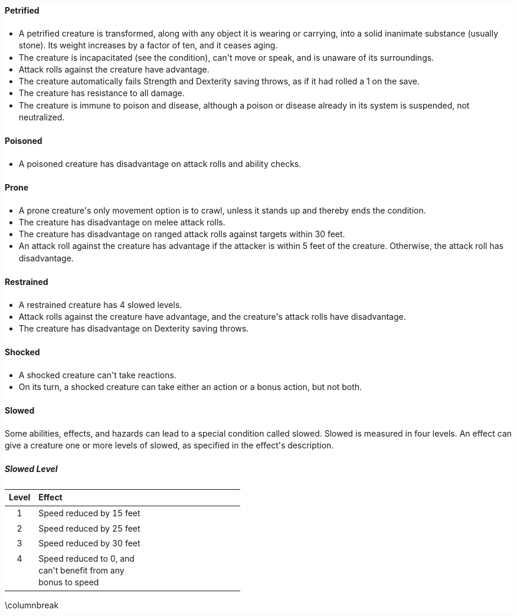 #### Petrified
- A petrified creature is transformed, along with any object it is wearing or carrying, into a solid inanimate substance (usually stone). Its weight increases by a factor of ten, and it ceases aging.
- The creature is incapacitated (see the condition), can't move or speak, and is unaware of its surroundings.
- Attack rolls against the creature have advantage. 
- The creature automatically fails Strength and Dexterity saving throws, as if it had rolled a 1 on the save.
- The creature has resistance to all damage.
- The creature is immune to poison and disease, although a poison or disease already in its system is suspended, not neutralized.

#### Poisoned
- A poisoned creature has disadvantage on attack rolls and ability checks.

#### Prone
- A prone creature's only movement option is to crawl, unless it stands up and thereby ends the condition. 
- The creature has disadvantage on melee attack rolls.
- The creature has disadvantage on ranged attack rolls against targets within 30 feet.
- An attack roll against the creature has advantage if the attacker is within 5 feet of the creature. Otherwise, the attack roll has disadvantage.

#### Restrained
- A restrained creature has 4 slowed levels.
- Attack rolls against the creature have advantage, and the creature's attack rolls have disadvantage.
- The creature has disadvantage on Dexterity saving throws.

#### Shocked
- A shocked creature can't take reactions.
- On its turn, a shocked creature can take either an action or a bonus action, but not both.

#### Slowed
Some abilities, effects, and hazards can lead to a special condition called slowed. Slowed is measured in four levels. An effect can give a creature one or more levels of slowed, as specified in the effect's description.

##### Slowed Level
|Level|Effect&emsp;&emsp;&emsp;&emsp;&emsp;&emsp;&emsp;&emsp;&emsp;&emsp;&emsp;&emsp;&emsp;&emsp;&emsp;&emsp;&emsp;&emsp;&emsp;&emsp;&emsp;|
|:--:|:--|
|1|Speed reduced by 15 feet|
|2|Speed reduced by 25 feet|
|3|Speed reduced by 30 feet|
|4|Speed reduced to 0, and<br> can't benefit from any<br> bonus to speed|

\columnbreak

<div style='margin-top:23px'></div>
